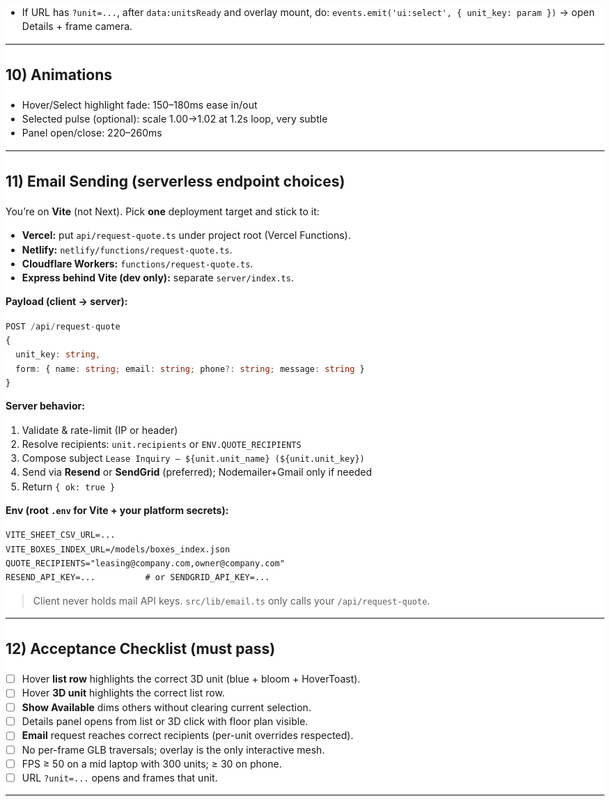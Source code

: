 * If URL has `?unit=...`, after `data:unitsReady` and overlay mount, do:
  `events.emit('ui:select', { unit_key: param })` → open Details + frame camera.

---

## 10) Animations

* Hover/Select highlight fade: 150–180ms ease in/out
* Selected pulse (optional): scale 1.00→1.02 at 1.2s loop, very subtle
* Panel open/close: 220–260ms

---

## 11) Email Sending (serverless endpoint choices)

You’re on **Vite** (not Next). Pick **one** deployment target and stick to it:

* **Vercel:** put `api/request-quote.ts` under project root (Vercel Functions).
* **Netlify:** `netlify/functions/request-quote.ts`.
* **Cloudflare Workers:** `functions/request-quote.ts`.
* **Express behind Vite (dev only):** separate `server/index.ts`.

**Payload (client → server):**

```ts
POST /api/request-quote
{
  unit_key: string,
  form: { name: string; email: string; phone?: string; message: string }
}
```

**Server behavior:**

1. Validate & rate-limit (IP or header)
2. Resolve recipients: `unit.recipients` or `ENV.QUOTE_RECIPIENTS`
3. Compose subject `Lease Inquiry — ${unit.unit_name} (${unit.unit_key})`
4. Send via **Resend** or **SendGrid** (preferred); Nodemailer+Gmail only if needed
5. Return `{ ok: true }`

**Env (root `.env` for Vite + your platform secrets):**

```
VITE_SHEET_CSV_URL=...
VITE_BOXES_INDEX_URL=/models/boxes_index.json
QUOTE_RECIPIENTS="leasing@company.com,owner@company.com"
RESEND_API_KEY=...          # or SENDGRID_API_KEY=...
```

> Client never holds mail API keys. `src/lib/email.ts` only calls your `/api/request-quote`.

---

## 12) Acceptance Checklist (must pass)

* [ ] Hover **list row** highlights the correct 3D unit (blue + bloom + HoverToast).
* [ ] Hover **3D unit** highlights the correct list row.
* [ ] **Show Available** dims others without clearing current selection.
* [ ] Details panel opens from list or 3D click with floor plan visible.
* [ ] **Email** request reaches correct recipients (per-unit overrides respected).
* [ ] No per-frame GLB traversals; overlay is the only interactive mesh.
* [ ] FPS ≥ 50 on a mid laptop with 300 units; ≥ 30 on phone.
* [ ] URL `?unit=...` opens and frames that unit.

---